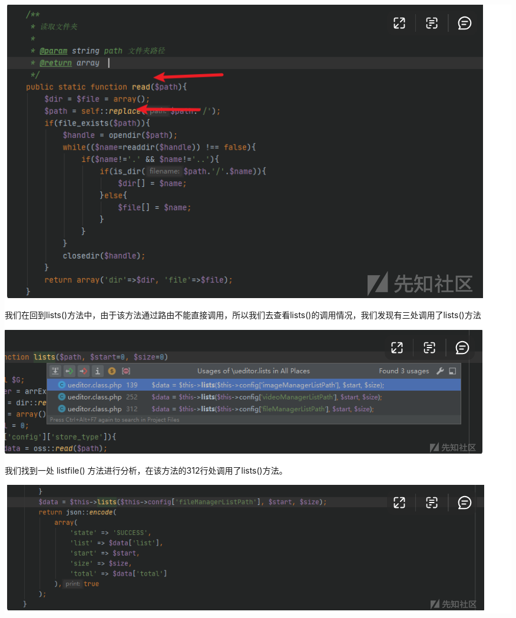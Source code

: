 [![](assets/1701222510-994ad1604c11dcb3c7475102e88186c6.png)](https://xzfile.aliyuncs.com/media/upload/picture/20231127182036-9adfec12-8d0e-1.png)

我们在回到lists()方法中，由于该方法通过路由不能直接调用，所以我们去查看lists()的调用情况，我们发现有三处调用了lists()方法

[![](assets/1701222510-87b90f7b2e1dab3d02a3553f34afc056.png)](https://xzfile.aliyuncs.com/media/upload/picture/20231127182048-a2364ca4-8d0e-1.png)

我们找到一处 listfile() 方法进行分析，在该方法的312行处调用了lists()方法。

[![](assets/1701222510-7bb438aa05511dc1d6be3847026c3f91.png)](https://xzfile.aliyuncs.com/media/upload/picture/20231127182058-a84d908e-8d0e-1.png)
